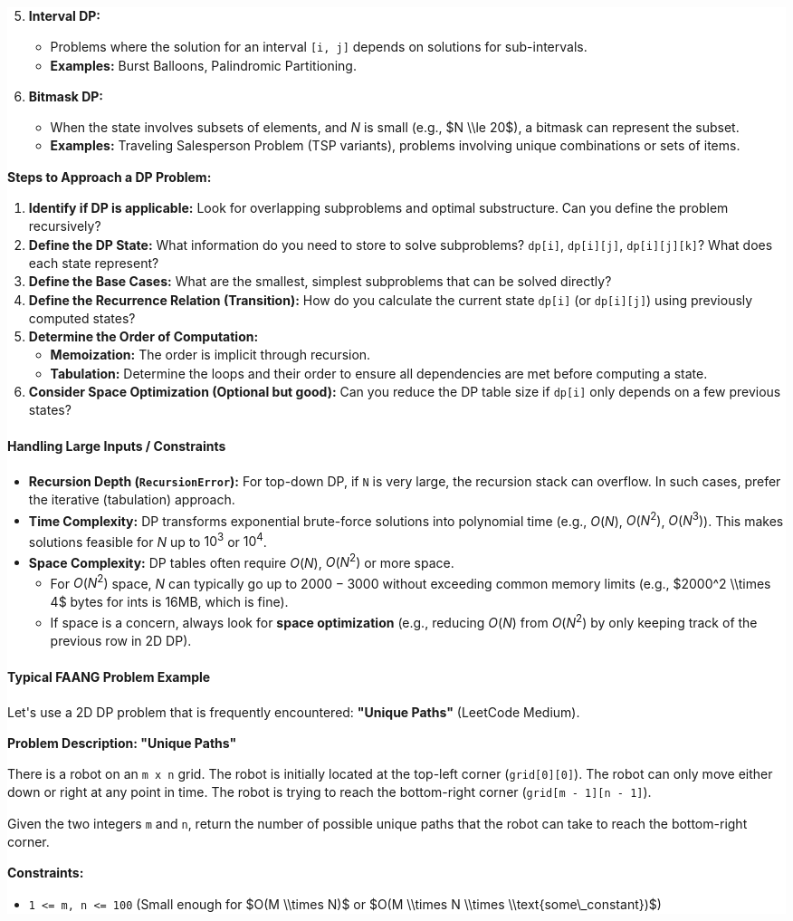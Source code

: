 5.  **Interval DP:**

      * Problems where the solution for an interval `[i, j]` depends on solutions for sub-intervals.
      * **Examples:** Burst Balloons, Palindromic Partitioning.

6.  **Bitmask DP:**

      * When the state involves subsets of elements, and $N$ is small (e.g., $N \\le 20$), a bitmask can represent the subset.
      * **Examples:** Traveling Salesperson Problem (TSP variants), problems involving unique combinations or sets of items.

**Steps to Approach a DP Problem:**

1.  **Identify if DP is applicable:** Look for overlapping subproblems and optimal substructure. Can you define the problem recursively?
2.  **Define the DP State:** What information do you need to store to solve subproblems? `dp[i]`, `dp[i][j]`, `dp[i][j][k]`? What does each state represent?
3.  **Define the Base Cases:** What are the smallest, simplest subproblems that can be solved directly?
4.  **Define the Recurrence Relation (Transition):** How do you calculate the current state `dp[i]` (or `dp[i][j]`) using previously computed states?
5.  **Determine the Order of Computation:**
      * **Memoization:** The order is implicit through recursion.
      * **Tabulation:** Determine the loops and their order to ensure all dependencies are met before computing a state.
6.  **Consider Space Optimization (Optional but good):** Can you reduce the DP table size if `dp[i]` only depends on a few previous states?

#### Handling Large Inputs / Constraints

  * **Recursion Depth (`RecursionError`):** For top-down DP, if `N` is very large, the recursion stack can overflow. In such cases, prefer the iterative (tabulation) approach.
  * **Time Complexity:** DP transforms exponential brute-force solutions into polynomial time (e.g., $O(N)$, $O(N^2)$, $O(N^3)$). This makes solutions feasible for $N$ up to $10^3$ or $10^4$.
  * **Space Complexity:** DP tables often require $O(N)$, $O(N^2)$ or more space.
      * For $O(N^2)$ space, $N$ can typically go up to $2000-3000$ without exceeding common memory limits (e.g., $2000^2 \\times 4$ bytes for ints is 16MB, which is fine).
      * If space is a concern, always look for **space optimization** (e.g., reducing $O(N)$ from $O(N^2)$ by only keeping track of the previous row in 2D DP).

#### Typical FAANG Problem Example

Let's use a 2D DP problem that is frequently encountered: **"Unique Paths"** (LeetCode Medium).

**Problem Description: "Unique Paths"**

There is a robot on an `m x n` grid. The robot is initially located at the top-left corner (`grid[0][0]`). The robot can only move either down or right at any point in time. The robot is trying to reach the bottom-right corner (`grid[m - 1][n - 1]`).

Given the two integers `m` and `n`, return the number of possible unique paths that the robot can take to reach the bottom-right corner.

**Constraints:**

  * `1 <= m, n <= 100` (Small enough for $O(M \\times N)$ or $O(M \\times N \\times \\text{some\_constant})$)
